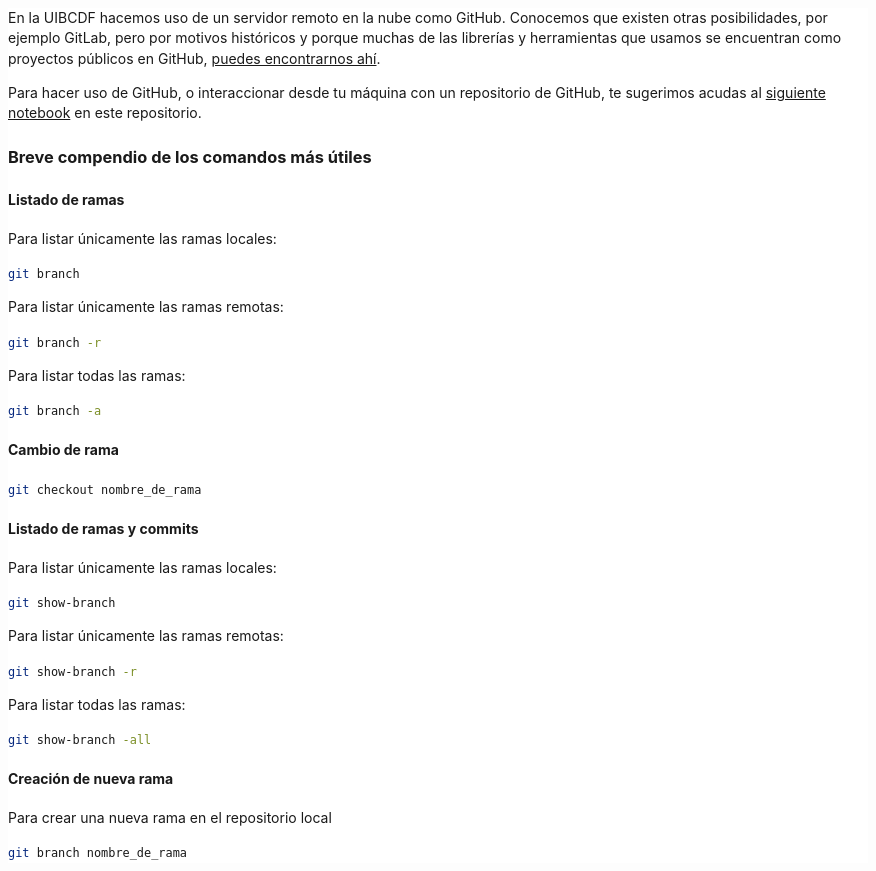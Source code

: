 En la UIBCDF hacemos uso de un servidor remoto en la nube como GitHub. Conocemos que existen otras posibilidades, por ejemplo GitLab, pero por motivos históricos y porque muchas de las librerías y herramientas que usamos se encuentran como proyectos públicos en GitHub, [puedes encontrarnos ahí][github_uibcdf].

Para hacer uso de GitHub, o interaccionar desde tu máquina con un repositorio de GitHub, te sugerimos acudas al [siguiente notebook][unidad:github] en este repositorio.

### Breve compendio de los comandos más útiles

#### Listado de ramas

Para listar únicamente las ramas locales:

```bash
git branch
```

Para listar únicamente las ramas remotas:

```bash
git branch -r
```

Para listar todas las ramas:

```bash
git branch -a
```

#### Cambio de rama

```bash
git checkout nombre_de_rama
```

#### Listado de ramas y commits

Para listar únicamente las ramas locales:

```bash
git show-branch
```

Para listar únicamente las ramas remotas:

```bash
git show-branch -r
```

Para listar todas las ramas:

```bash
git show-branch -all
```

#### Creación de nueva rama

Para crear una nueva rama en el repositorio local

```bash
git branch nombre_de_rama
```


[unidad:github]: ../GitHub/GitHub.md 
[git]: https://git-scm.com/
[acerca_control_versiones]: https://git-scm.com/book/es/v1/Empezando-Acerca-del-control-de-versiones
[repositorio_git]: https://git-scm.com/downloads
[github_uibcdf]: https://github.com/uibcdf
[foro_tecnico_git]: https://github.com/uibcdf/Academia/issues/1
[git_commands]: http://rogerdudler.github.io/git-guide/index.es.html